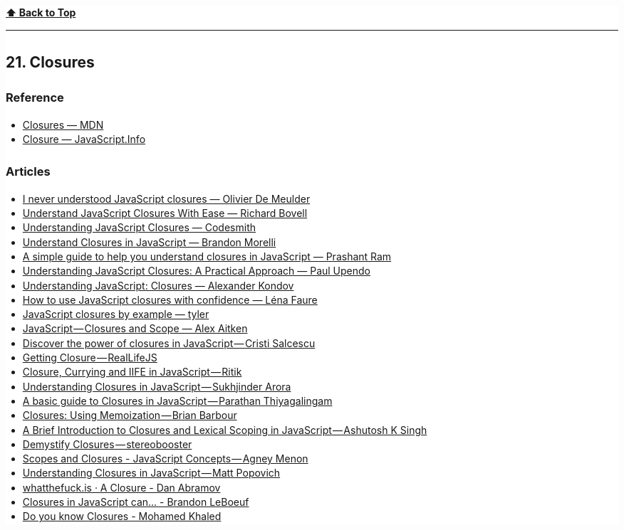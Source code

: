 **[⬆ Back to Top](#table-of-contents)**

---

## 21. Closures

### Reference

- [Closures — MDN](https://developer.mozilla.org/en-US/docs/Web/JavaScript/Closures)
- [Closure — JavaScript.Info](https://javascript.info/closure)

### Articles

- [I never understood JavaScript closures — Olivier De Meulder](https://medium.com/dailyjs/i-never-understood-javascript-closures-9663703368e8)
- [Understand JavaScript Closures With Ease — Richard Bovell](http://javascriptissexy.com/understand-javascript-closures-with-ease/)
- [Understanding JavaScript Closures — Codesmith](https://codeburst.io/understanding-javascript-closures-da6aab330302)
- [Understand Closures in JavaScript — Brandon Morelli](https://codeburst.io/understand-closures-in-javascript-d07852fa51e7)
- [A simple guide to help you understand closures in JavaScript — Prashant Ram](https://medium.freecodecamp.org/javascript-closures-simplified-d0d23fa06ba4)
- [Understanding JavaScript Closures: A Practical Approach — Paul Upendo](https://scotch.io/tutorials/understanding-javascript-closures-a-practical-approach)
- [Understanding JavaScript: Closures — Alexander Kondov](https://hackernoon.com/understanding-javascript-closures-4188edf5ea1b)
- [How to use JavaScript closures with confidence — Léna Faure](https://hackernoon.com/how-to-use-javascript-closures-with-confidence-85cd1f841a6b)
- [JavaScript closures by example — tyler](https://howchoo.com/g/mge2mji2mtq/javascript-closures-by-example)
- [JavaScript — Closures and Scope — Alex Aitken](https://codeburst.io/javascript-closures-and-scope-3784c75b9290)
- [Discover the power of closures in JavaScript — Cristi Salcescu](https://medium.freecodecamp.org/discover-the-power-of-closures-in-javascript-5c472a7765d7)
- [Getting Closure — RealLifeJS](http://reallifejs.com/the-meat/getting-closure/)
- [Closure, Currying and IIFE in JavaScript — Ritik](https://dev.to/ritik_dev_js/what-the-hack-is-closure-currying-and-iife-in-javascript-32m9)
- [Understanding Closures in JavaScript — Sukhjinder Arora](https://blog.bitsrc.io/a-beginners-guide-to-closures-in-javascript-97d372284dda)
- [A basic guide to Closures in JavaScript — Parathan Thiyagalingam](https://medium.freecodecamp.org/a-basic-guide-to-closures-in-javascript-9fc8b7e3463e)
- [Closures: Using Memoization — Brian Barbour](https://dev.to/steelvoltage/closures-using-memoization-3597)
- [A Brief Introduction to Closures and Lexical Scoping in JavaScript — Ashutosh K Singh](https://betterprogramming.pub/a-brief-introduction-to-closures-and-lexical-scoping-in-javascript-8a5866496232)
- [Demystify Closures — stereobooster](https://dev.to/stereobooster/demystify-closures-5g42)
- [Scopes and Closures - JavaScript Concepts — Agney Menon](https://dev.to/boywithsilverwings/scopes-and-closures-javascript-concepts-4dfj)
- [Understanding Closures in JavaScript — Matt Popovich](https://dev.to/mattpopovich/understanding-closures-in-javascript-3k0d)
- [whatthefuck.is · A Closure - Dan Abramov](https://whatthefuck.is/closure)
- [Closures in JavaScript can... - Brandon LeBoeuf](https://dev.to/brandonleboeuf/closure-in-javascript-49n7)
- [Do you know Closures - Mohamed Khaled](https://dev.to/this_mkhy/do-you-know-es6-part-3-advanced-3fcl#Closures-2)
